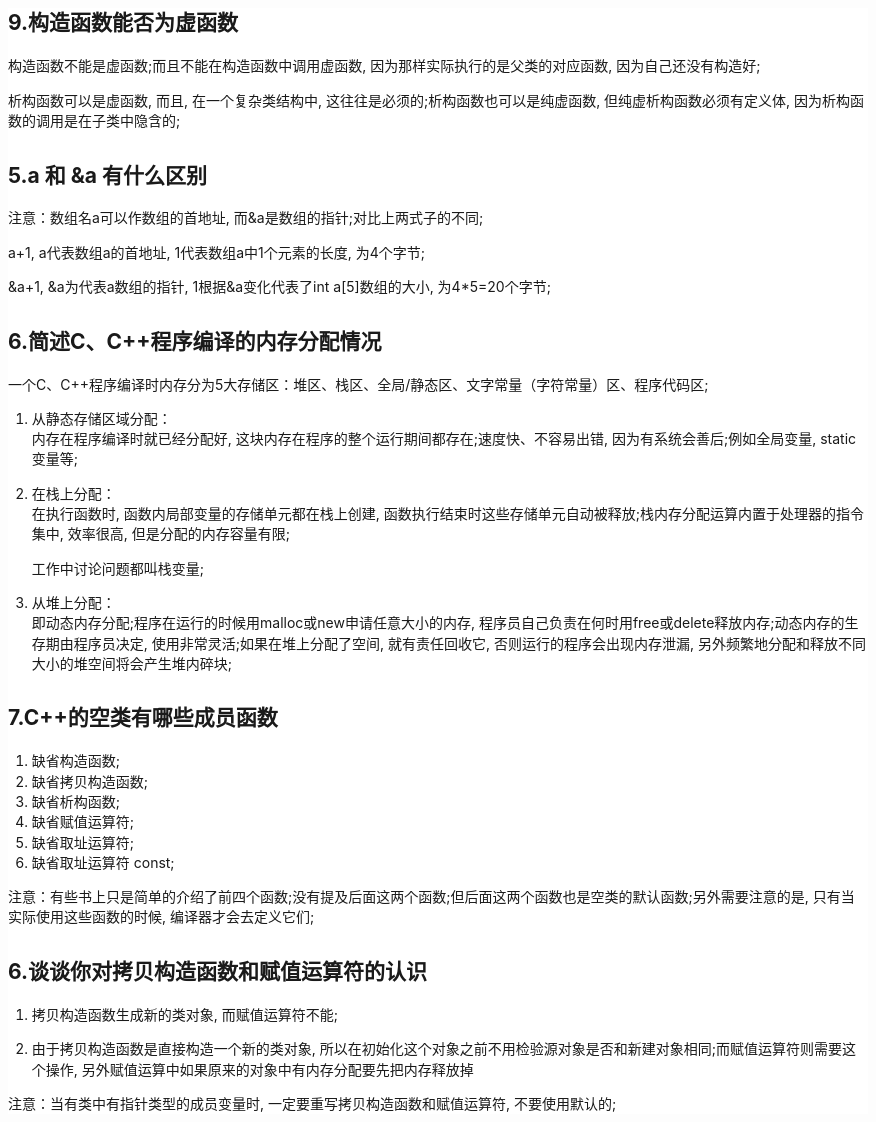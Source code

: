 ## 9.构造函数能否为虚函数

构造函数不能是虚函数;而且不能在构造函数中调用虚函数, 因为那样实际执行的是父类的对应函数, 因为自己还没有构造好;

析构函数可以是虚函数, 而且, 在一个复杂类结构中, 这往往是必须的;析构函数也可以是纯虚函数, 但纯虚析构函数必须有定义体, 因为析构函数的调用是在子类中隐含的;












## 5.a 和 &a 有什么区别

注意：数组名a可以作数组的首地址, 而&a是数组的指针;对比上两式子的不同;

a+1, a代表数组a的首地址, 1代表数组a中1个元素的长度, 为4个字节;

&a+1, &a为代表a数组的指针, 1根据&a变化代表了int a[5]数组的大小, 为4*5=20个字节;

## 6.简述C、C++程序编译的内存分配情况

一个C、C++程序编译时内存分为5大存储区：堆区、栈区、全局/静态区、文字常量（字符常量）区、程序代码区;

1. 从静态存储区域分配：  
   内存在程序编译时就已经分配好, 这块内存在程序的整个运行期间都存在;速度快、不容易出错, 因为有系统会善后;例如全局变量, static变量等;

2. 在栈上分配：  
   在执行函数时, 函数内局部变量的存储单元都在栈上创建, 函数执行结束时这些存储单元自动被释放;栈内存分配运算内置于处理器的指令集中, 效率很高, 但是分配的内存容量有限;

    工作中讨论问题都叫栈变量;

3. 从堆上分配：  
   即动态内存分配;程序在运行的时候用malloc或new申请任意大小的内存, 程序员自己负责在何时用free或delete释放内存;动态内存的生存期由程序员决定, 使用非常灵活;如果在堆上分配了空间, 就有责任回收它, 否则运行的程序会出现内存泄漏, 另外频繁地分配和释放不同大小的堆空间将会产生堆内碎块;

## 7.C++的空类有哪些成员函数

1. 缺省构造函数;
2. 缺省拷贝构造函数;
3. 缺省析构函数;
4. 缺省赋值运算符;
5. 缺省取址运算符;
6. 缺省取址运算符 const;

注意：有些书上只是简单的介绍了前四个函数;没有提及后面这两个函数;但后面这两个函数也是空类的默认函数;另外需要注意的是, 只有当实际使用这些函数的时候, 编译器才会去定义它们;

## 6.谈谈你对拷贝构造函数和赋值运算符的认识

1. 拷贝构造函数生成新的类对象, 而赋值运算符不能;

2. 由于拷贝构造函数是直接构造一个新的类对象, 所以在初始化这个对象之前不用检验源对象是否和新建对象相同;而赋值运算符则需要这个操作, 另外赋值运算中如果原来的对象中有内存分配要先把内存释放掉

注意：当有类中有指针类型的成员变量时, 一定要重写拷贝构造函数和赋值运算符, 不要使用默认的;
